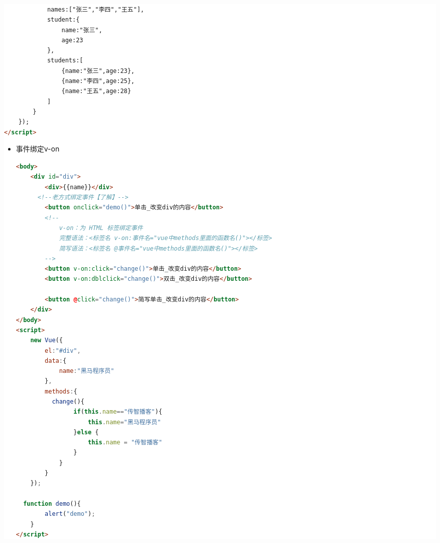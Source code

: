   ```html
              names:["张三","李四","王五"],
              student:{
                  name:"张三",
                  age:23
              },
              students:[
                  {name:"张三",age:23},
                  {name:"李四",age:25},
                  {name:"王五",age:28}
              ]
          }
      });
  </script>
  ```


- 事件绑定v-on

  ```html
  <body>
      <div id="div">
          <div>{{name}}</div>
  		<!--老方式绑定事件【了解】-->
          <button onclick="demo()">单击_改变div的内容</button>
          <!--
              v-on：为 HTML 标签绑定事件
              完整语法：<标签名 v-on:事件名="vue中methods里面的函数名()"></标签>
              简写语法：<标签名 @事件名="vue中methods里面的函数名()"></标签>
          -->
          <button v-on:click="change()">单击_改变div的内容</button>
          <button v-on:dblclick="change()">双击_改变div的内容</button>
  
          <button @click="change()">简写单击_改变div的内容</button>
      </div>
  </body>
  <script>
      new Vue({
          el:"#div",
          data:{
              name:"黑马程序员"
          },
          methods:{
            change(){
                  if(this.name=="传智播客"){
                      this.name="黑马程序员"
                  }else {
                      this.name = "传智播客"
                  }
              }
          }
      });
  	
  	function demo(){
          alert("demo");
      }
  </script>
  ```
